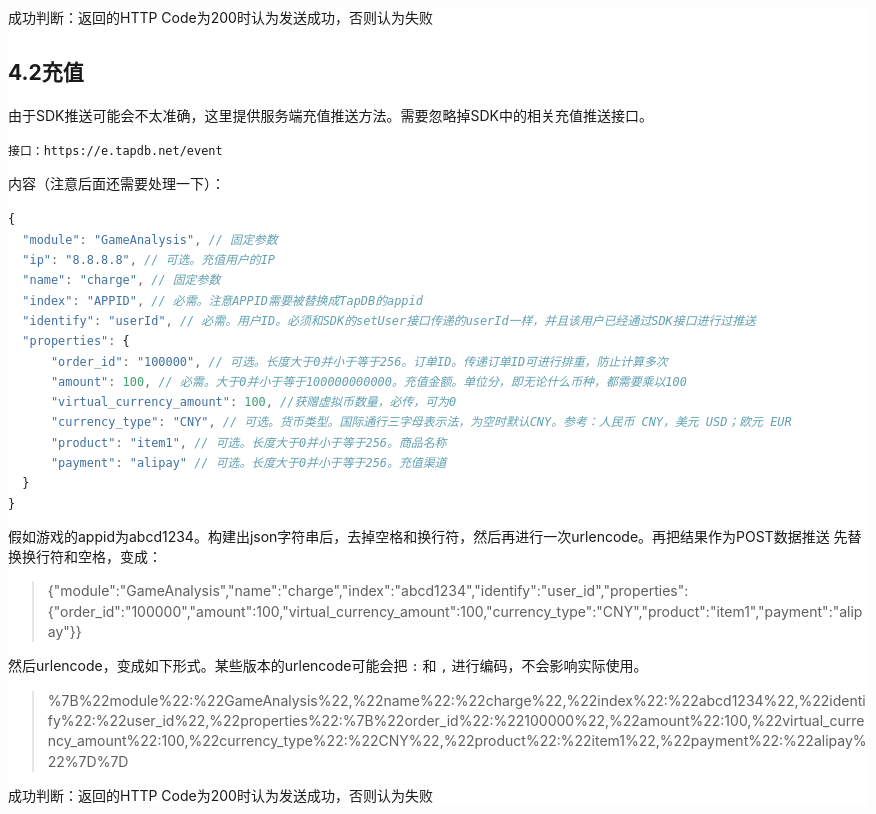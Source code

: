 成功判断：返回的HTTP Code为200时认为发送成功，否则认为失败

## 4.2充值

由于SDK推送可能会不太准确，这里提供服务端充值推送方法。需要忽略掉SDK中的相关充值推送接口。

```
接口：https://e.tapdb.net/event
```
内容（注意后面还需要处理一下）：
```js
{
  "module": "GameAnalysis", // 固定参数
  "ip": "8.8.8.8", // 可选。充值用户的IP
  "name": "charge", // 固定参数
  "index": "APPID", // 必需。注意APPID需要被替换成TapDB的appid
  "identify": "userId", // 必需。用户ID。必须和SDK的setUser接口传递的userId一样，并且该用户已经通过SDK接口进行过推送
  "properties": {
      "order_id": "100000", // 可选。长度大于0并小于等于256。订单ID。传递订单ID可进行排重，防止计算多次
      "amount": 100, // 必需。大于0并小于等于100000000000。充值金额。单位分，即无论什么币种，都需要乘以100
      "virtual_currency_amount": 100, //获赠虚拟币数量，必传，可为0
      "currency_type": "CNY", // 可选。货币类型。国际通行三字母表示法，为空时默认CNY。参考：人民币 CNY，美元 USD；欧元 EUR
      "product": "item1", // 可选。长度大于0并小于等于256。商品名称
      "payment": "alipay" // 可选。长度大于0并小于等于256。充值渠道
  }
}
```

假如游戏的appid为abcd1234。构建出json字符串后，去掉空格和换行符，然后再进行一次urlencode。再把结果作为POST数据推送
先替换换行符和空格，变成：   

>{"module":"GameAnalysis","name":"charge","index":"abcd1234","identify":"user_id","properties":{"order_id":"100000","amount":100,"virtual_currency_amount":100,"currency_type":"CNY","product":"item1","payment":"alipay"}}

然后urlencode，变成如下形式。某些版本的urlencode可能会把 `:` 和 `,` 进行编码，不会影响实际使用。   

>%7B%22module%22:%22GameAnalysis%22,%22name%22:%22charge%22,%22index%22:%22abcd1234%22,%22identify%22:%22user_id%22,%22properties%22:%7B%22order_id%22:%22100000%22,%22amount%22:100,%22virtual_currency_amount%22:100,%22currency_type%22:%22CNY%22,%22product%22:%22item1%22,%22payment%22:%22alipay%22%7D%7D

成功判断：返回的HTTP Code为200时认为发送成功，否则认为失败
